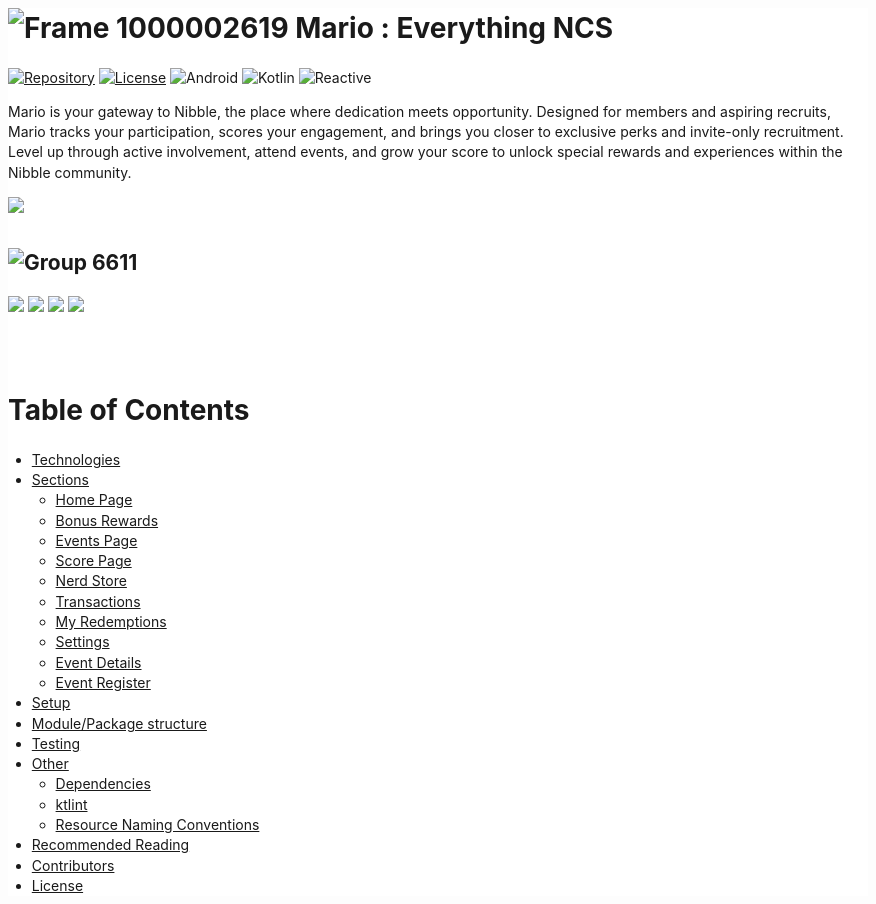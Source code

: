 # <img width="60" alt="Frame 1000002619" src="https://github.com/mohitsingh35/Mario-App/blob/main/Github%20Assets/mario_logo.png?raw=true">   Mario : Everything NCS

[![Repository](https://img.shields.io/badge/GitHub-Repository-brightgreen)](https://github.com/ncs-jss/Mario-App)
[![License](https://img.shields.io/badge/license-MIT-blue.svg)](https://github.com/your-username/ncs-oxygen/blob/main/LICENSE)
![Android](https://img.shields.io/badge/Platform-Android-green.svg)
![Kotlin](https://img.shields.io/badge/Language-Kotlin-orange.svg) 
![Reactive](https://img.shields.io/badge/Reactive-coroutines-blue.svg)


Mario is your gateway to Nibble, the place where dedication meets opportunity. Designed for members and aspiring recruits, Mario tracks your participation, scores your engagement, and brings you closer to exclusive perks and invite-only recruitment. Level up through active involvement, attend events, and grow your score to unlock special rewards and experiences within the Nibble community.

<a href="https://play.google.com/store/apps/details?id=com.ncs.marioapp">
    <img src="https://static.vecteezy.com/system/resources/previews/012/871/364/non_2x/google-play-store-download-button-in-white-colors-download-on-the-google-play-store-free-png.png" width="200">
</a>


![Group 6611](https://github.com/mohitsingh35/Mario-App/blob/main/Github%20Assets/mario_banner_ps2.png?raw=true)
---

<p float="center">
  <img src="https://github.com/mohitsingh35/Mario-App/blob/main/Github%20Assets/1.png?raw=true" width="200" />
  <img src="https://github.com/mohitsingh35/Mario-App/blob/main/Github%20Assets/2.png?raw=true" width="200" />
  <img src="https://github.com/mohitsingh35/Mario-App/blob/main/Github%20Assets/3.png?raw=true" width="200" />
  <img src="https://github.com/mohitsingh35/Mario-App/blob/main/Github%20Assets/4.png?raw=true" width="200" />
</p>

<br>

# Table of Contents
* [Technologies](#technologies)
* [Sections](#sections)
   * [Home Page](#home)
   * [Bonus Rewards](#bonus)
   * [Events Page](#events)
   * [Score Page](#score)
   * [Nerd Store](#store)
   * [Transactions](#transactions)
   * [My Redemptions](#redemptions)
   * [Settings](#settings)
   * [Event Details](#eventDetails)
   * [Event Register](#eventRegister)
* [Setup](#Installation)
* [Module/Package structure](#module_structure)
* [Testing](#testing)
* [Other](#other)
    * [Dependencies](#dependencies)
    * [ktlint](#ktlint)
    * [Resource Naming Conventions](#resource_naming_conventions)
* [Recommended Reading](#recommended_reading)
* [Contributors](#contributors)
* [License](#license)
